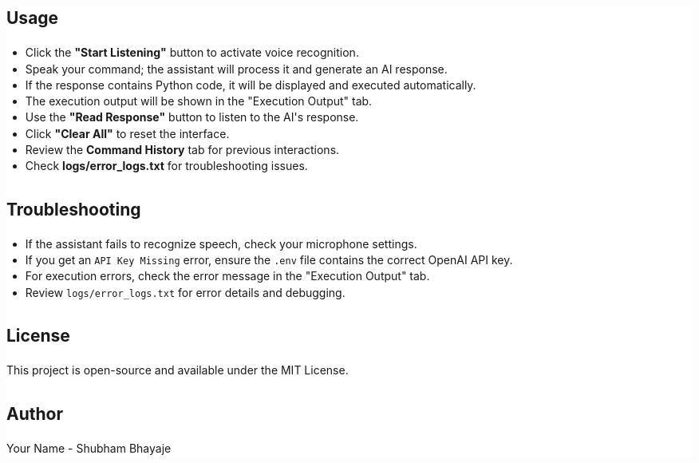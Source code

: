 ## Usage
- Click the **"Start Listening"** button to activate voice recognition.
- Speak your command; the assistant will process it and generate an AI response.
- If the response contains Python code, it will be displayed and executed automatically.
- The execution output will be shown in the "Execution Output" tab.
- Use the **"Read Response"** button to listen to the AI's response.
- Click **"Clear All"** to reset the interface.
- Review the **Command History** tab for previous interactions.
- Check **logs/error_logs.txt** for troubleshooting issues.

## Troubleshooting
- If the assistant fails to recognize speech, check your microphone settings.
- If you get an `API Key Missing` error, ensure the `.env` file contains the correct OpenAI API key.
- For execution errors, check the error message in the "Execution Output" tab.
- Review `logs/error_logs.txt` for error details and debugging.

## License
This project is open-source and available under the MIT License.

## Author
Your Name - Shubham Bhayaje

